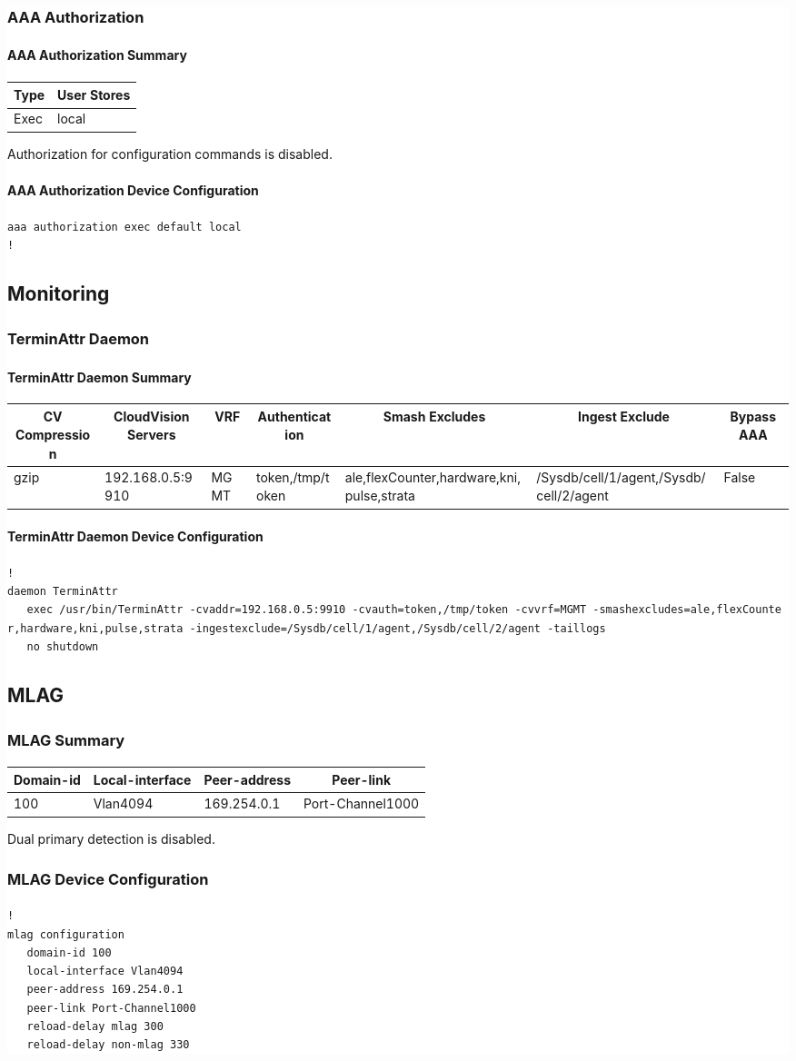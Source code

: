 ### AAA Authorization

#### AAA Authorization Summary

| Type | User Stores |
| ---- | ----------- |
| Exec | local |

Authorization for configuration commands is disabled.

#### AAA Authorization Device Configuration

```eos
aaa authorization exec default local
!
```

## Monitoring

### TerminAttr Daemon

#### TerminAttr Daemon Summary

| CV Compression | CloudVision Servers | VRF | Authentication | Smash Excludes | Ingest Exclude | Bypass AAA |
| -------------- | ------------------- | --- | -------------- | -------------- | -------------- | ---------- |
| gzip | 192.168.0.5:9910 | MGMT | token,/tmp/token | ale,flexCounter,hardware,kni,pulse,strata | /Sysdb/cell/1/agent,/Sysdb/cell/2/agent | False |

#### TerminAttr Daemon Device Configuration

```eos
!
daemon TerminAttr
   exec /usr/bin/TerminAttr -cvaddr=192.168.0.5:9910 -cvauth=token,/tmp/token -cvvrf=MGMT -smashexcludes=ale,flexCounter,hardware,kni,pulse,strata -ingestexclude=/Sysdb/cell/1/agent,/Sysdb/cell/2/agent -taillogs
   no shutdown
```

## MLAG

### MLAG Summary

| Domain-id | Local-interface | Peer-address | Peer-link |
| --------- | --------------- | ------------ | --------- |
| 100 | Vlan4094 | 169.254.0.1 | Port-Channel1000 |

Dual primary detection is disabled.

### MLAG Device Configuration

```eos
!
mlag configuration
   domain-id 100
   local-interface Vlan4094
   peer-address 169.254.0.1
   peer-link Port-Channel1000
   reload-delay mlag 300
   reload-delay non-mlag 330
```
